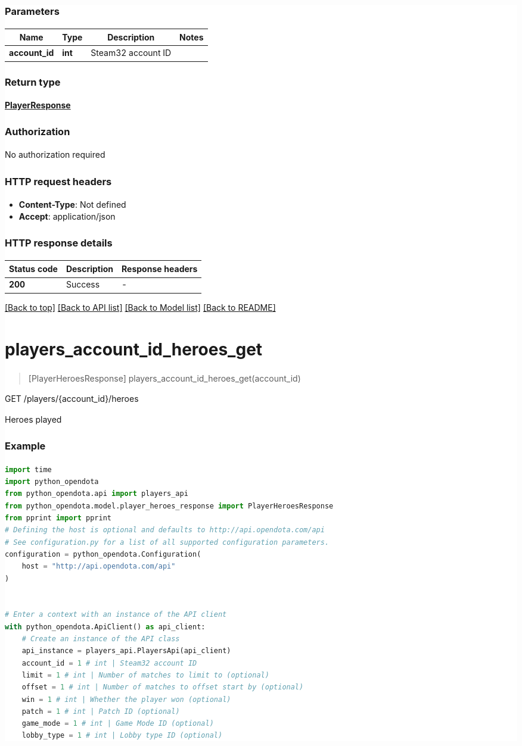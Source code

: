 ```python
```


### Parameters

Name | Type | Description  | Notes
------------- | ------------- | ------------- | -------------
 **account_id** | **int**| Steam32 account ID |

### Return type

[**PlayerResponse**](PlayerResponse.md)

### Authorization

No authorization required

### HTTP request headers

 - **Content-Type**: Not defined
 - **Accept**: application/json


### HTTP response details

| Status code | Description | Response headers |
|-------------|-------------|------------------|
**200** | Success |  -  |

[[Back to top]](#) [[Back to API list]](../README.md#documentation-for-api-endpoints) [[Back to Model list]](../README.md#documentation-for-models) [[Back to README]](../README.md)

# **players_account_id_heroes_get**
> [PlayerHeroesResponse] players_account_id_heroes_get(account_id)

GET /players/{account_id}/heroes

Heroes played

### Example


```python
import time
import python_opendota
from python_opendota.api import players_api
from python_opendota.model.player_heroes_response import PlayerHeroesResponse
from pprint import pprint
# Defining the host is optional and defaults to http://api.opendota.com/api
# See configuration.py for a list of all supported configuration parameters.
configuration = python_opendota.Configuration(
    host = "http://api.opendota.com/api"
)


# Enter a context with an instance of the API client
with python_opendota.ApiClient() as api_client:
    # Create an instance of the API class
    api_instance = players_api.PlayersApi(api_client)
    account_id = 1 # int | Steam32 account ID
    limit = 1 # int | Number of matches to limit to (optional)
    offset = 1 # int | Number of matches to offset start by (optional)
    win = 1 # int | Whether the player won (optional)
    patch = 1 # int | Patch ID (optional)
    game_mode = 1 # int | Game Mode ID (optional)
    lobby_type = 1 # int | Lobby type ID (optional)
```